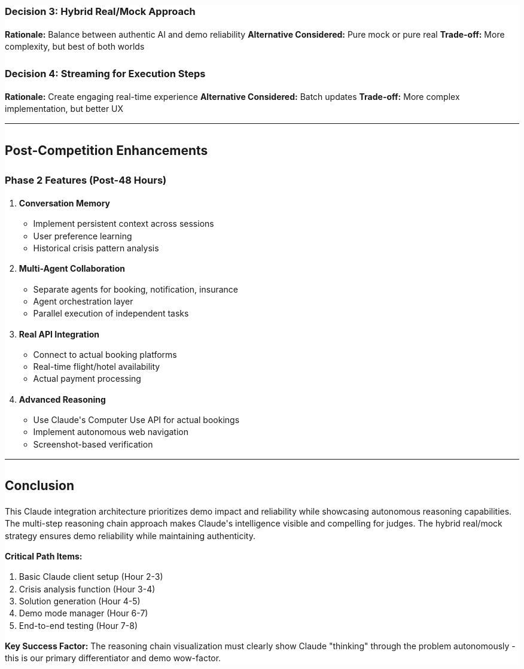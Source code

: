 ### Decision 3: Hybrid Real/Mock Approach
**Rationale:** Balance between authentic AI and demo reliability
**Alternative Considered:** Pure mock or pure real
**Trade-off:** More complexity, but best of both worlds

### Decision 4: Streaming for Execution Steps
**Rationale:** Create engaging real-time experience
**Alternative Considered:** Batch updates
**Trade-off:** More complex implementation, but better UX

---

## Post-Competition Enhancements

### Phase 2 Features (Post-48 Hours)
1. **Conversation Memory**
   - Implement persistent context across sessions
   - User preference learning
   - Historical crisis pattern analysis

2. **Multi-Agent Collaboration**
   - Separate agents for booking, notification, insurance
   - Agent orchestration layer
   - Parallel execution of independent tasks

3. **Real API Integration**
   - Connect to actual booking platforms
   - Real-time flight/hotel availability
   - Actual payment processing

4. **Advanced Reasoning**
   - Use Claude's Computer Use API for actual bookings
   - Implement autonomous web navigation
   - Screenshot-based verification

---

## Conclusion

This Claude integration architecture prioritizes demo impact and reliability while showcasing autonomous reasoning capabilities. The multi-step reasoning chain approach makes Claude's intelligence visible and compelling for judges. The hybrid real/mock strategy ensures demo reliability while maintaining authenticity.

**Critical Path Items:**
1. Basic Claude client setup (Hour 2-3)
2. Crisis analysis function (Hour 3-4)
3. Solution generation (Hour 4-5)
4. Demo mode manager (Hour 6-7)
5. End-to-end testing (Hour 7-8)

**Key Success Factor:** The reasoning chain visualization must clearly show Claude "thinking" through the problem autonomously - this is our primary differentiator and demo wow-factor.
